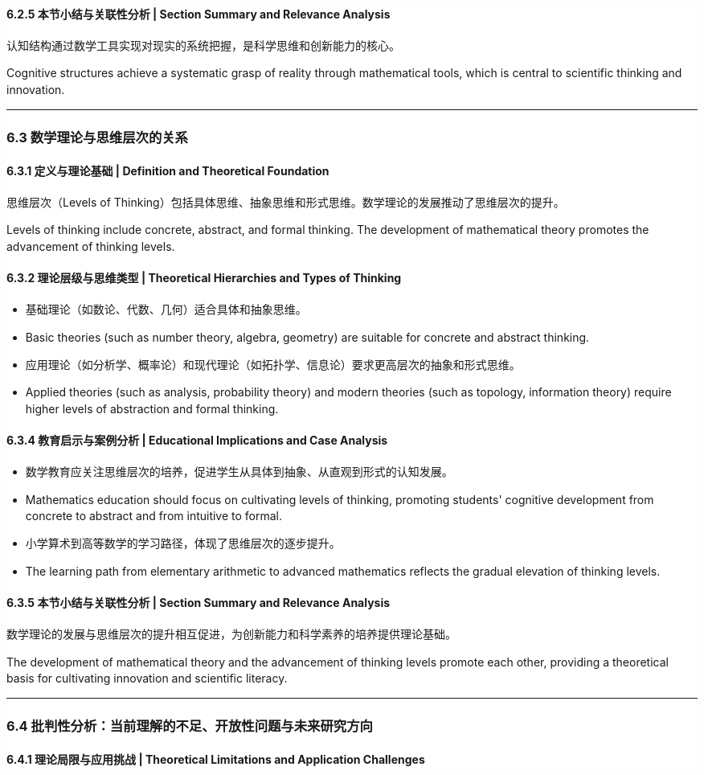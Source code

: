 #### 6.2.5 **本节小结与关联性分析 | Section Summary and Relevance Analysis**

认知结构通过数学工具实现对现实的系统把握，是科学思维和创新能力的核心。

Cognitive structures achieve a systematic grasp of reality through mathematical tools, which is central to scientific thinking and innovation.

---

### 6.3 数学理论与思维层次的关系

#### 6.3.1 **定义与理论基础 | Definition and Theoretical Foundation**

思维层次（Levels of Thinking）包括具体思维、抽象思维和形式思维。数学理论的发展推动了思维层次的提升。

Levels of thinking include concrete, abstract, and formal thinking. The development of mathematical theory promotes the advancement of thinking levels.

#### 6.3.2 **理论层级与思维类型 | Theoretical Hierarchies and Types of Thinking**

- 基础理论（如数论、代数、几何）适合具体和抽象思维。
- Basic theories (such as number theory, algebra, geometry) are suitable for concrete and abstract thinking.

- 应用理论（如分析学、概率论）和现代理论（如拓扑学、信息论）要求更高层次的抽象和形式思维。
- Applied theories (such as analysis, probability theory) and modern theories (such as topology, information theory) require higher levels of abstraction and formal thinking.

#### 6.3.4 **教育启示与案例分析 | Educational Implications and Case Analysis**

- 数学教育应关注思维层次的培养，促进学生从具体到抽象、从直观到形式的认知发展。
- Mathematics education should focus on cultivating levels of thinking, promoting students' cognitive development from concrete to abstract and from intuitive to formal.

- 小学算术到高等数学的学习路径，体现了思维层次的逐步提升。
- The learning path from elementary arithmetic to advanced mathematics reflects the gradual elevation of thinking levels.

#### 6.3.5 **本节小结与关联性分析 | Section Summary and Relevance Analysis**

数学理论的发展与思维层次的提升相互促进，为创新能力和科学素养的培养提供理论基础。

The development of mathematical theory and the advancement of thinking levels promote each other, providing a theoretical basis for cultivating innovation and scientific literacy.

---

### 6.4 批判性分析：当前理解的不足、开放性问题与未来研究方向

#### 6.4.1 **理论局限与应用挑战 | Theoretical Limitations and Application Challenges**
